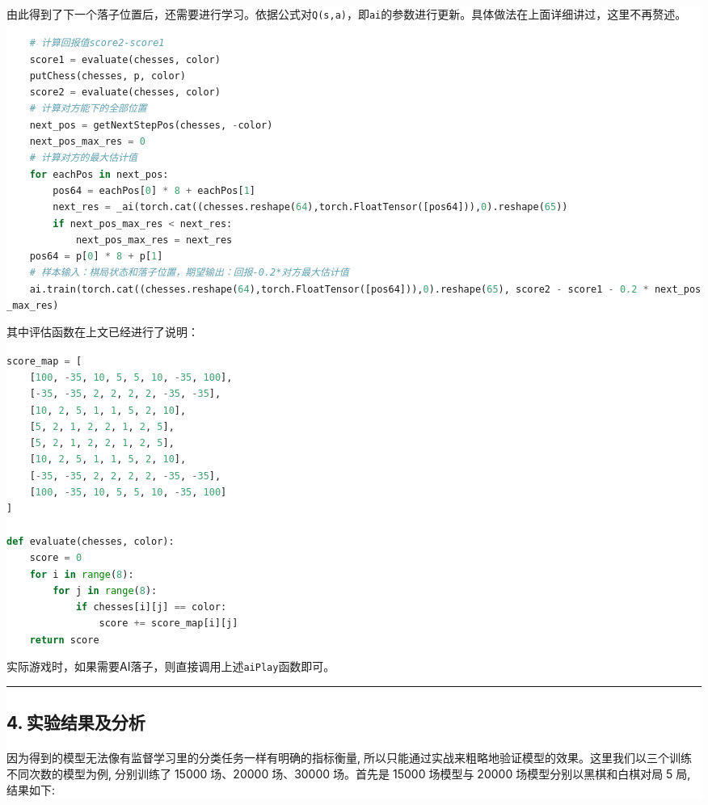 由此得到了下一个落子位置后，还需要进行学习。依据公式对`Q(s,a)`，即`ai`的参数进行更新。具体做法在上面详细讲过，这里不再赘述。

```python
    # 计算回报值score2-score1
    score1 = evaluate(chesses, color)
    putChess(chesses, p, color)
    score2 = evaluate(chesses, color)
    # 计算对方能下的全部位置
    next_pos = getNextStepPos(chesses, -color)
    next_pos_max_res = 0
    # 计算对方的最大估计值
    for eachPos in next_pos:
        pos64 = eachPos[0] * 8 + eachPos[1]
        next_res = _ai(torch.cat((chesses.reshape(64),torch.FloatTensor([pos64])),0).reshape(65))
        if next_pos_max_res < next_res:
            next_pos_max_res = next_res
    pos64 = p[0] * 8 + p[1]
    # 样本输入：棋局状态和落子位置，期望输出：回报-0.2*对方最大估计值
    ai.train(torch.cat((chesses.reshape(64),torch.FloatTensor([pos64])),0).reshape(65), score2 - score1 - 0.2 * next_pos_max_res)
```

其中评估函数在上文已经进行了说明：

```python
score_map = [
    [100, -35, 10, 5, 5, 10, -35, 100], 
    [-35, -35, 2, 2, 2, 2, -35, -35], 
    [10, 2, 5, 1, 1, 5, 2, 10], 
    [5, 2, 1, 2, 2, 1, 2, 5],
    [5, 2, 1, 2, 2, 1, 2, 5],
    [10, 2, 5, 1, 1, 5, 2, 10], 
    [-35, -35, 2, 2, 2, 2, -35, -35],
    [100, -35, 10, 5, 5, 10, -35, 100]
]

def evaluate(chesses, color):
    score = 0
    for i in range(8):
        for j in range(8):
            if chesses[i][j] == color:
                score += score_map[i][j]
    return score
```

实际游戏时，如果需要AI落子，则直接调用上述`aiPlay`函数即可。

---------

## 4. 实验结果及分析

因为得到的模型无法像有监督学习里的分类任务一样有明确的指标衡量, 所以只能通过实战来粗略地验证模型的效果。这里我们以三个训练不同次数的模型为例, 分别训练了 15000 场、20000 场、30000 场。首先是 15000 场模型与 20000 场模型分别以黑棋和白棋对局 5 局, 结果如下:

